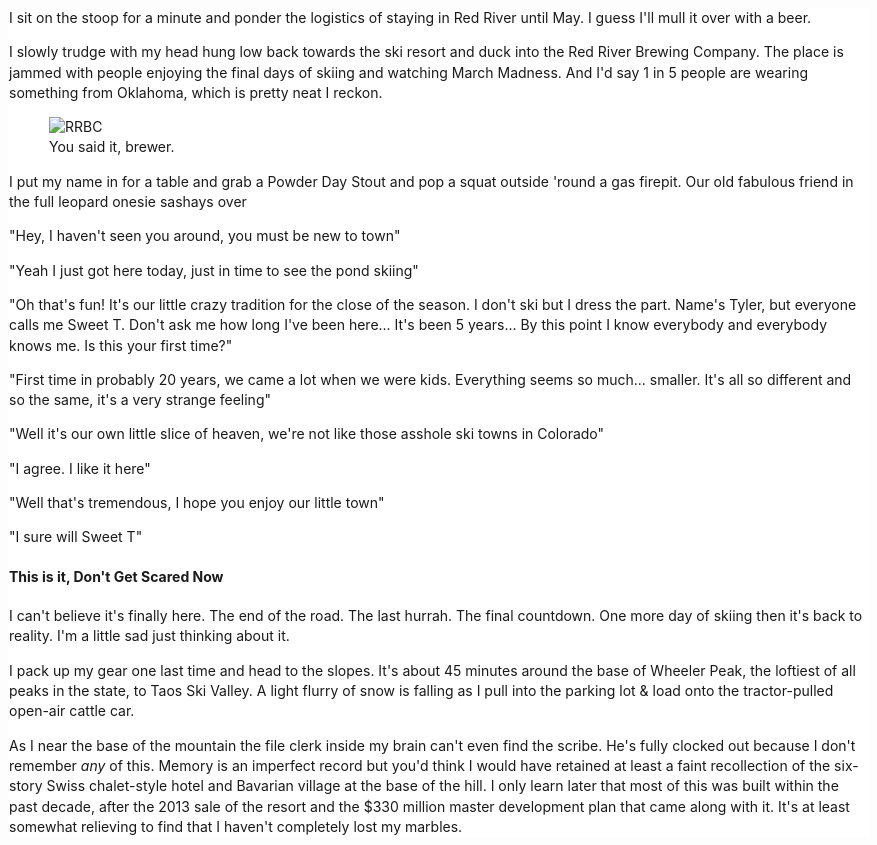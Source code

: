 I sit on the stoop for a minute and ponder the logistics of staying in Red River
until May. I guess I'll mull it over with a beer.

I slowly trudge with my head hung low back towards the ski resort and duck into
the Red River Brewing Company. The place is jammed with people enjoying the
final days of skiing and watching March Madness. And I'd say 1 in 5 people are
wearing something from Oklahoma, which is pretty neat I reckon.

<figure class="figure">
  <img class="figure-img img-fluid mt-2 rounded" src="/theme/images/traveler/2022_01-ski_trip/rock2_rrbc.jpeg" alt="RRBC">
  <figcaption class="figure-caption">You said it, brewer.</figcaption>
</figure>

I put my name in for a table and grab a Powder Day Stout and pop a squat outside
'round a gas firepit. Our old fabulous friend in the full leopard
onesie sashays over

"Hey, I haven't seen you around, you must be new to town"

"Yeah I just got here today, just in time to see the pond skiing"

"Oh that's fun! It's our little crazy tradition for the close of the season. I
don't ski but I dress the part. Name's Tyler, but everyone calls me Sweet T.
Don't ask me how long I've been here... It's been 5 years... By this point I know
everybody and everybody knows me. Is this your first time?"

"First time in probably 20 years, we came a lot when we were kids.
Everything seems so much... smaller. It's all so different and so the same, it's
a very strange feeling"

"Well it's our own little slice of heaven, we're not like those asshole ski
towns in Colorado"

"I agree. I like it here"

"Well that's tremendous, I hope you enjoy our little town"

"I sure will Sweet T"

<h4 class="article-subheader">This is it, Don't Get Scared Now</h4>
I can't believe it's finally here. The end of the road. The last hurrah. The
final countdown. One more day of skiing
then it's back to reality. I'm a little sad just thinking about it.

I pack up my gear one last time and head to the slopes. It's about 45 minutes
around the base of Wheeler Peak, the loftiest of all peaks in the state, to Taos
Ski Valley. A light flurry of snow is falling as I pull into the parking lot &
load onto the tractor-pulled open-air cattle car.

As I near the base of the mountain the file clerk inside my brain can't even
find the scribe. He's fully clocked out because I don't remember *any* of this.
Memory is an imperfect record but you'd think I would have retained at least a
faint recollection of the six-story Swiss chalet-style hotel and Bavarian
village at the base of the hill. I only learn later that most of this was built
within the past decade, after the 2013 sale of the resort and the $330 million
master development plan that came along with it. It's at least somewhat
relieving to find that I haven't completely lost my marbles.
